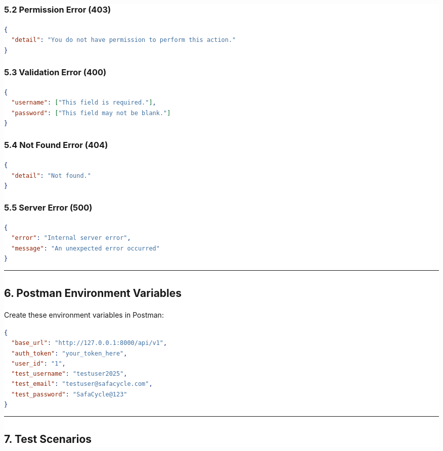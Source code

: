 ### 5.2 Permission Error (403)

```json
{
  "detail": "You do not have permission to perform this action."
}
```

### 5.3 Validation Error (400)

```json
{
  "username": ["This field is required."],
  "password": ["This field may not be blank."]
}
```

### 5.4 Not Found Error (404)

```json
{
  "detail": "Not found."
}
```

### 5.5 Server Error (500)

```json
{
  "error": "Internal server error",
  "message": "An unexpected error occurred"
}
```

---

## 6. Postman Environment Variables

Create these environment variables in Postman:

```json
{
  "base_url": "http://127.0.0.1:8000/api/v1",
  "auth_token": "your_token_here",
  "user_id": "1",
  "test_username": "testuser2025",
  "test_email": "testuser@safacycle.com",
  "test_password": "SafaCycle@123"
}
```

---

## 7. Test Scenarios
